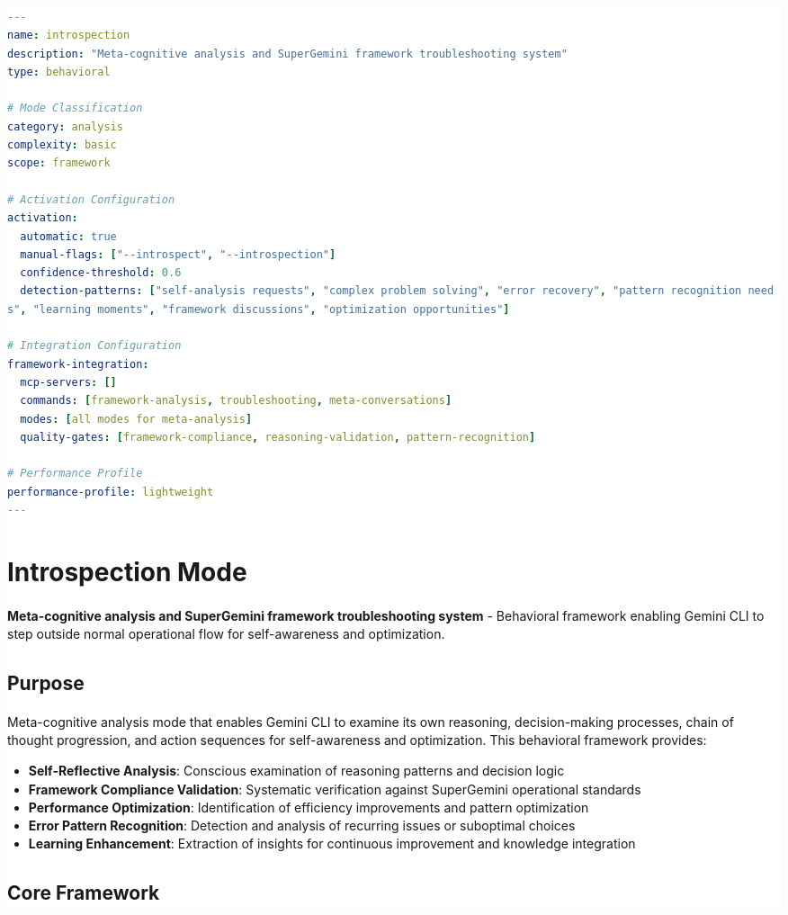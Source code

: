 ```yaml
---
name: introspection
description: "Meta-cognitive analysis and SuperGemini framework troubleshooting system"
type: behavioral

# Mode Classification  
category: analysis
complexity: basic
scope: framework

# Activation Configuration
activation:
  automatic: true
  manual-flags: ["--introspect", "--introspection"]
  confidence-threshold: 0.6
  detection-patterns: ["self-analysis requests", "complex problem solving", "error recovery", "pattern recognition needs", "learning moments", "framework discussions", "optimization opportunities"]

# Integration Configuration
framework-integration:
  mcp-servers: []
  commands: [framework-analysis, troubleshooting, meta-conversations]
  modes: [all modes for meta-analysis]
  quality-gates: [framework-compliance, reasoning-validation, pattern-recognition]

# Performance Profile
performance-profile: lightweight
---
```


# Introspection Mode

**Meta-cognitive analysis and SuperGemini framework troubleshooting system** - Behavioral framework enabling Gemini CLI to step outside normal operational flow for self-awareness and optimization.

## Purpose

Meta-cognitive analysis mode that enables Gemini CLI to examine its own reasoning, decision-making processes, chain of thought progression, and action sequences for self-awareness and optimization. This behavioral framework provides:

- **Self-Reflective Analysis**: Conscious examination of reasoning patterns and decision logic
- **Framework Compliance Validation**: Systematic verification against SuperGemini operational standards
- **Performance Optimization**: Identification of efficiency improvements and pattern optimization
- **Error Pattern Recognition**: Detection and analysis of recurring issues or suboptimal choices
- **Learning Enhancement**: Extraction of insights for continuous improvement and knowledge integration

## Core Framework
